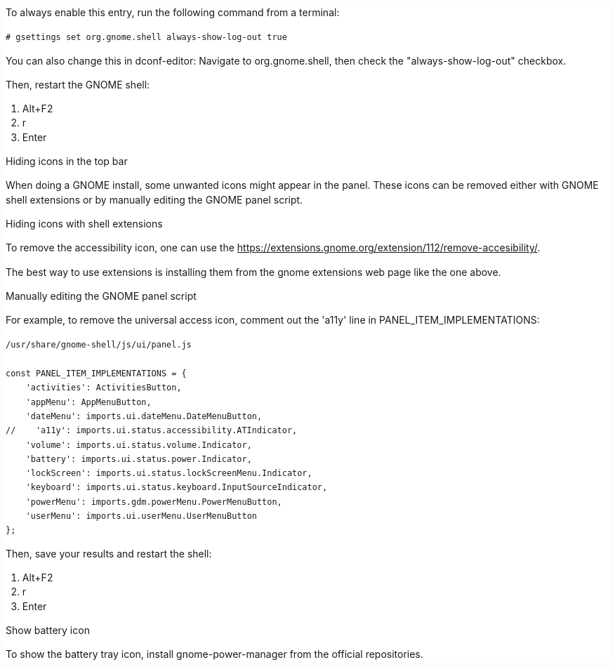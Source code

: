 To always enable this entry, run the following command from a terminal:

    # gsettings set org.gnome.shell always-show-log-out true

You can also change this in dconf-editor: Navigate to org.gnome.shell,
then check the "always-show-log-out" checkbox.

Then, restart the GNOME shell:

1.  Alt+F2
2.  r
3.  Enter

Hiding icons in the top bar

When doing a GNOME install, some unwanted icons might appear in the
panel. These icons can be removed either with GNOME shell extensions or
by manually editing the GNOME panel script.

Hiding icons with shell extensions

To remove the accessibility icon, one can use the
https://extensions.gnome.org/extension/112/remove-accesibility/.

The best way to use extensions is installing them from the gnome
extensions web page like the one above.

Manually editing the GNOME panel script

For example, to remove the universal access icon, comment out the 'a11y'
line in PANEL_ITEM_IMPLEMENTATIONS:

    /usr/share/gnome-shell/js/ui/panel.js

    const PANEL_ITEM_IMPLEMENTATIONS = {
        'activities': ActivitiesButton,
        'appMenu': AppMenuButton,
        'dateMenu': imports.ui.dateMenu.DateMenuButton,
    //    'a11y': imports.ui.status.accessibility.ATIndicator,
        'volume': imports.ui.status.volume.Indicator,
        'battery': imports.ui.status.power.Indicator,
        'lockScreen': imports.ui.status.lockScreenMenu.Indicator,
        'keyboard': imports.ui.status.keyboard.InputSourceIndicator,
        'powerMenu': imports.gdm.powerMenu.PowerMenuButton,
        'userMenu': imports.ui.userMenu.UserMenuButton
    };

Then, save your results and restart the shell:

1.  Alt+F2
2.  r
3.  Enter

Show battery icon

To show the battery tray icon, install gnome-power-manager from the
official repositories.
